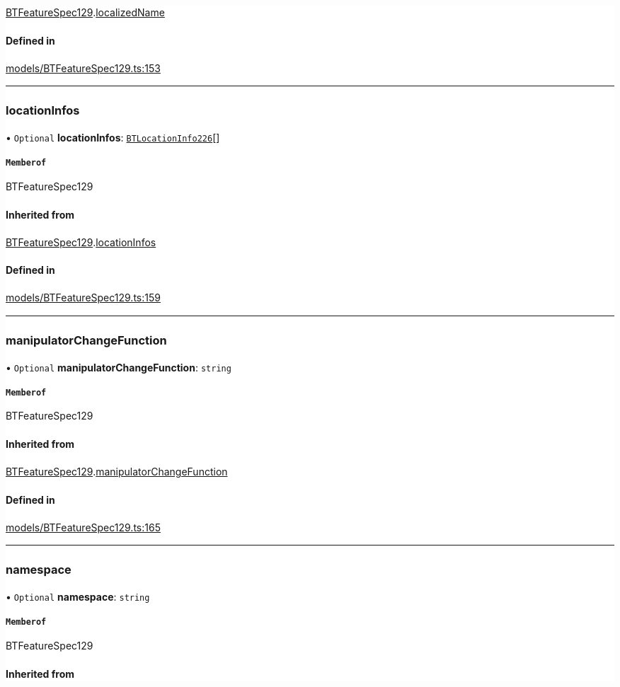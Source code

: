[BTFeatureSpec129](BTFeatureSpec129.md).[localizedName](BTFeatureSpec129.md#localizedname)

#### Defined in

[models/BTFeatureSpec129.ts:153](https://github.com/toebes/onshape-typescript-fetch/blob/3e11ae1/models/BTFeatureSpec129.ts#L153)

___

### locationInfos

• `Optional` **locationInfos**: [`BTLocationInfo226`](BTLocationInfo226.md)[]

**`Memberof`**

BTFeatureSpec129

#### Inherited from

[BTFeatureSpec129](BTFeatureSpec129.md).[locationInfos](BTFeatureSpec129.md#locationinfos)

#### Defined in

[models/BTFeatureSpec129.ts:159](https://github.com/toebes/onshape-typescript-fetch/blob/3e11ae1/models/BTFeatureSpec129.ts#L159)

___

### manipulatorChangeFunction

• `Optional` **manipulatorChangeFunction**: `string`

**`Memberof`**

BTFeatureSpec129

#### Inherited from

[BTFeatureSpec129](BTFeatureSpec129.md).[manipulatorChangeFunction](BTFeatureSpec129.md#manipulatorchangefunction)

#### Defined in

[models/BTFeatureSpec129.ts:165](https://github.com/toebes/onshape-typescript-fetch/blob/3e11ae1/models/BTFeatureSpec129.ts#L165)

___

### namespace

• `Optional` **namespace**: `string`

**`Memberof`**

BTFeatureSpec129

#### Inherited from
